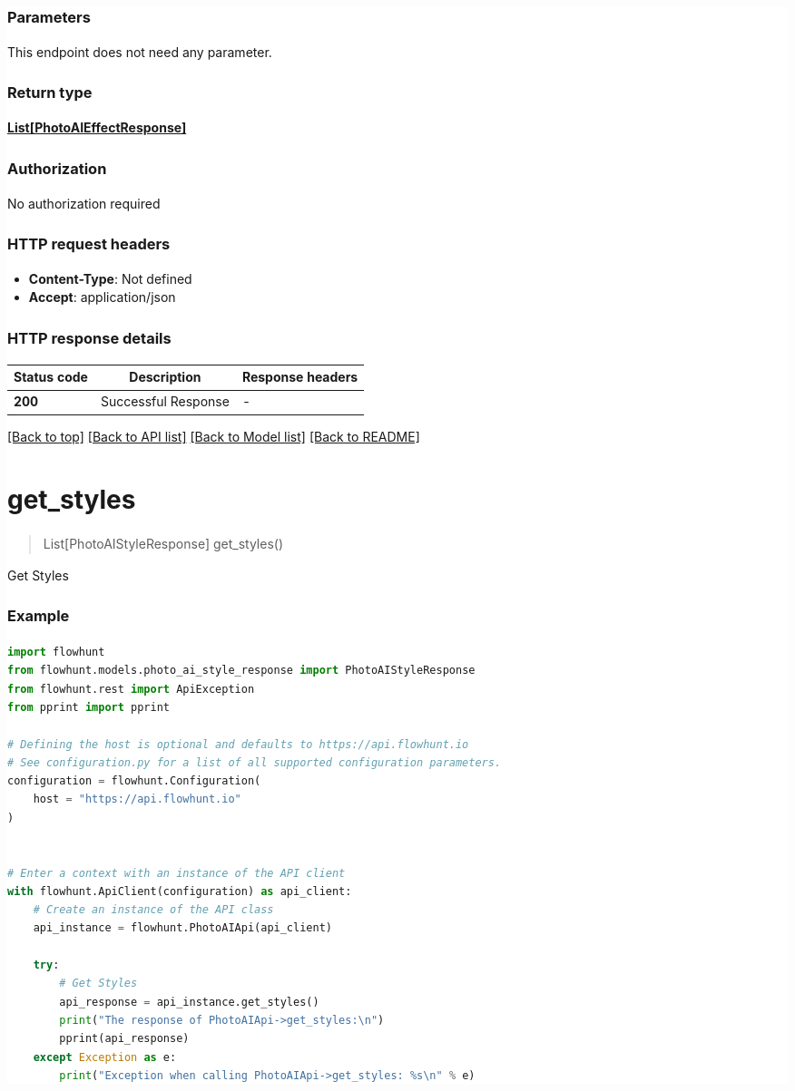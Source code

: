 

### Parameters

This endpoint does not need any parameter.

### Return type

[**List[PhotoAIEffectResponse]**](PhotoAIEffectResponse.md)

### Authorization

No authorization required

### HTTP request headers

 - **Content-Type**: Not defined
 - **Accept**: application/json

### HTTP response details

| Status code | Description | Response headers |
|-------------|-------------|------------------|
**200** | Successful Response |  -  |

[[Back to top]](#) [[Back to API list]](../README.md#documentation-for-api-endpoints) [[Back to Model list]](../README.md#documentation-for-models) [[Back to README]](../README.md)

# **get_styles**
> List[PhotoAIStyleResponse] get_styles()

Get Styles

### Example


```python
import flowhunt
from flowhunt.models.photo_ai_style_response import PhotoAIStyleResponse
from flowhunt.rest import ApiException
from pprint import pprint

# Defining the host is optional and defaults to https://api.flowhunt.io
# See configuration.py for a list of all supported configuration parameters.
configuration = flowhunt.Configuration(
    host = "https://api.flowhunt.io"
)


# Enter a context with an instance of the API client
with flowhunt.ApiClient(configuration) as api_client:
    # Create an instance of the API class
    api_instance = flowhunt.PhotoAIApi(api_client)

    try:
        # Get Styles
        api_response = api_instance.get_styles()
        print("The response of PhotoAIApi->get_styles:\n")
        pprint(api_response)
    except Exception as e:
        print("Exception when calling PhotoAIApi->get_styles: %s\n" % e)
```
